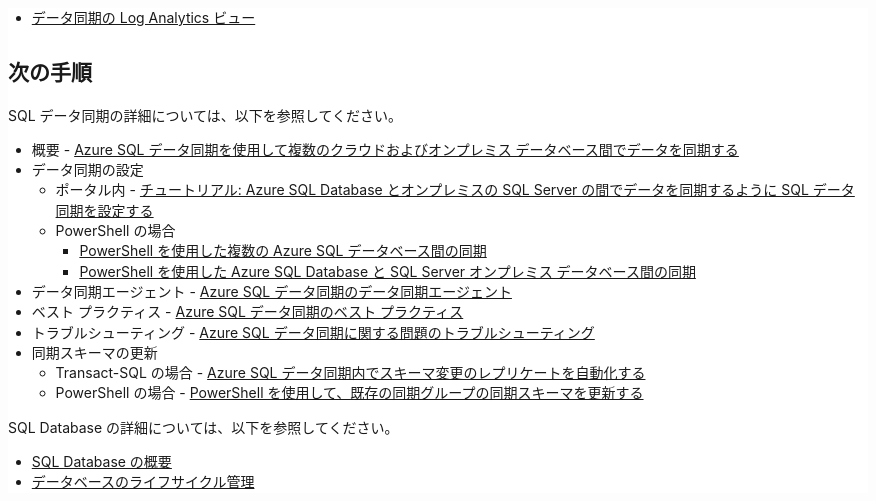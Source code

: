 -   [データ同期の Log Analytics ビュー](https://github.com/Microsoft/sql-server-samples/blob/master/samples/features/sql-data-sync/DataSyncLogOmsView.omsview)

## <a name="next-steps"></a>次の手順
SQL データ同期の詳細については、以下を参照してください。

-   概要 - [Azure SQL データ同期を使用して複数のクラウドおよびオンプレミス データベース間でデータを同期する](sql-database-sync-data.md)
-   データ同期の設定
    - ポータル内 - [チュートリアル: Azure SQL Database とオンプレミスの SQL Server の間でデータを同期するように SQL データ同期を設定する](sql-database-get-started-sql-data-sync.md)
    - PowerShell の場合
        -  [PowerShell を使用した複数の Azure SQL データベース間の同期](scripts/sql-database-sync-data-between-sql-databases.md)
        -  [PowerShell を使用した Azure SQL Database と SQL Server オンプレミス データベース間の同期](scripts/sql-database-sync-data-between-azure-onprem.md)
-   データ同期エージェント - [Azure SQL データ同期のデータ同期エージェント](sql-database-data-sync-agent.md)
-   ベスト プラクティス - [Azure SQL データ同期のベスト プラクティス](sql-database-best-practices-data-sync.md)
-   トラブルシューティング - [Azure SQL データ同期に関する問題のトラブルシューティング](sql-database-troubleshoot-data-sync.md)
-   同期スキーマの更新
    -   Transact-SQL の場合 - [Azure SQL データ同期内でスキーマ変更のレプリケートを自動化する](sql-database-update-sync-schema.md)
    -   PowerShell の場合 - [PowerShell を使用して、既存の同期グループの同期スキーマを更新する](scripts/sql-database-sync-update-schema.md)

SQL Database の詳細については、以下を参照してください。

-   [SQL Database の概要](sql-database-technical-overview.md)
-   [データベースのライフサイクル管理](https://msdn.microsoft.com/library/jj907294.aspx)
